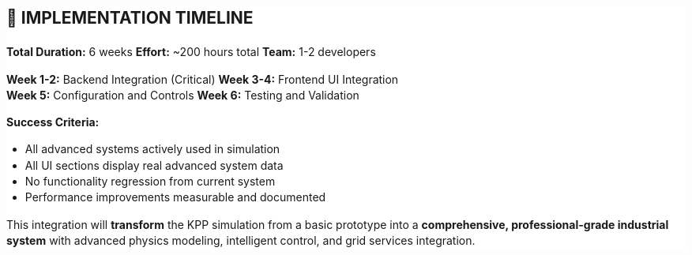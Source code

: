 
## 📅 **IMPLEMENTATION TIMELINE**

**Total Duration:** 6 weeks
**Effort:** ~200 hours total
**Team:** 1-2 developers

**Week 1-2:** Backend Integration (Critical)
**Week 3-4:** Frontend UI Integration  
**Week 5:** Configuration and Controls
**Week 6:** Testing and Validation

**Success Criteria:**
- All advanced systems actively used in simulation
- All UI sections display real advanced system data
- No functionality regression from current system
- Performance improvements measurable and documented

This integration will **transform** the KPP simulation from a basic prototype into a **comprehensive, professional-grade industrial system** with advanced physics modeling, intelligent control, and grid services integration.
